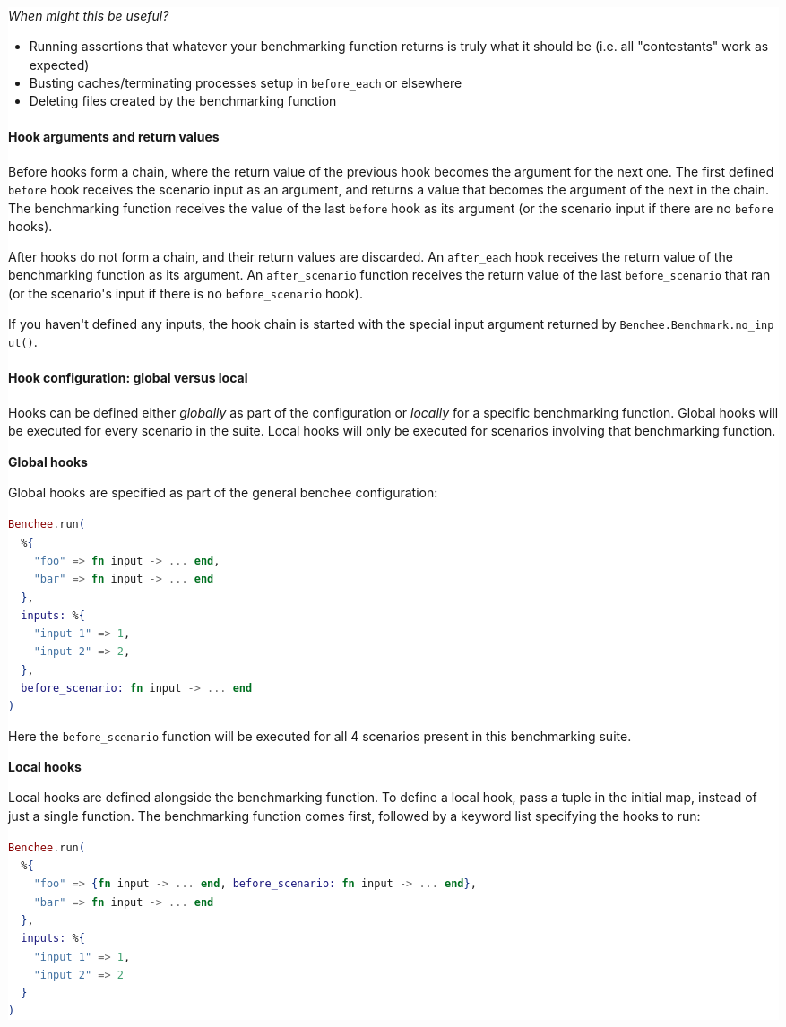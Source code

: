 _When might this be useful?_

* Running assertions that whatever your benchmarking function returns is truly what it should be (i.e. all "contestants" work as expected)
* Busting caches/terminating processes setup in `before_each` or elsewhere
* Deleting files created by the benchmarking function

#### Hook arguments and return values

Before hooks form a chain, where the return value of the previous hook becomes the argument for the next one. The first defined `before` hook receives the scenario input as an argument, and returns a value that becomes the argument of the next in the chain. The benchmarking function receives the value of the last `before` hook as its argument (or the scenario input if there are no `before` hooks).

After hooks do not form a chain, and their return values are discarded. An `after_each` hook receives the return value of the benchmarking function as its argument. An `after_scenario` function receives the return value of the last `before_scenario` that ran (or the scenario's input if there is no `before_scenario` hook).

If you haven't defined any inputs, the hook chain is started with the special input argument returned by `Benchee.Benchmark.no_input()`.

#### Hook configuration: global versus local

Hooks can be defined either _globally_ as part of the configuration or _locally_ for a specific benchmarking function. Global hooks will be executed for every scenario in the suite. Local hooks will only be executed for scenarios involving that benchmarking function.

**Global hooks**

Global hooks are specified as part of the general benchee configuration:

```elixir
Benchee.run(
  %{
    "foo" => fn input -> ... end,
    "bar" => fn input -> ... end
  },
  inputs: %{
    "input 1" => 1,
    "input 2" => 2,
  },
  before_scenario: fn input -> ... end
)
```

Here the `before_scenario` function will be executed for all 4 scenarios present in this benchmarking suite.

**Local hooks**

Local hooks are defined alongside the benchmarking function. To define a local hook, pass a tuple in the initial map, instead of just a single function. The benchmarking function comes first, followed by a keyword list specifying the hooks to run:

```elixir
Benchee.run(
  %{
    "foo" => {fn input -> ... end, before_scenario: fn input -> ... end},
    "bar" => fn input -> ... end
  },
  inputs: %{
    "input 1" => 1,
    "input 2" => 2
  }
)
```
